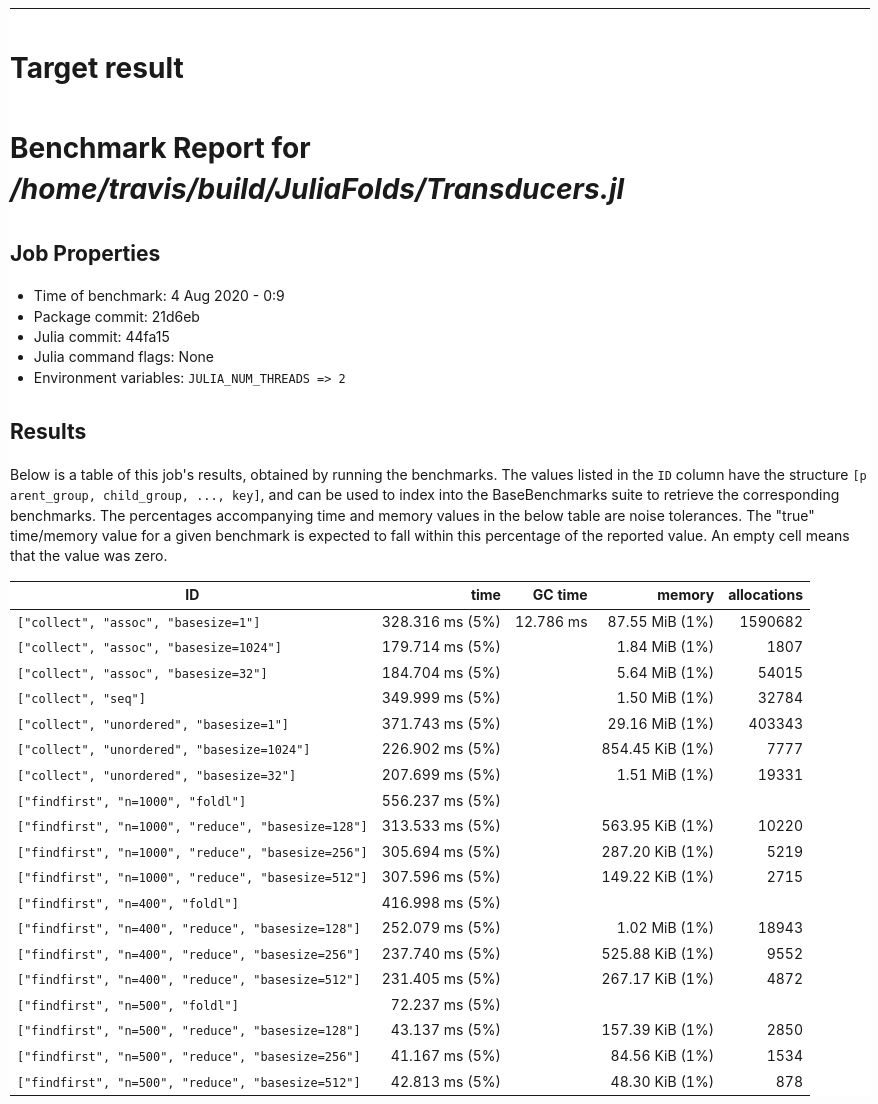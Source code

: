 ```
```

---
# Target result
# Benchmark Report for */home/travis/build/JuliaFolds/Transducers.jl*

## Job Properties
* Time of benchmark: 4 Aug 2020 - 0:9
* Package commit: 21d6eb
* Julia commit: 44fa15
* Julia command flags: None
* Environment variables: `JULIA_NUM_THREADS => 2`

## Results
Below is a table of this job's results, obtained by running the benchmarks.
The values listed in the `ID` column have the structure `[parent_group, child_group, ..., key]`, and can be used to
index into the BaseBenchmarks suite to retrieve the corresponding benchmarks.
The percentages accompanying time and memory values in the below table are noise tolerances. The "true"
time/memory value for a given benchmark is expected to fall within this percentage of the reported value.
An empty cell means that the value was zero.

| ID                                                  | time            | GC time   | memory          | allocations |
|-----------------------------------------------------|----------------:|----------:|----------------:|------------:|
| `["collect", "assoc", "basesize=1"]`                | 328.316 ms (5%) | 12.786 ms |  87.55 MiB (1%) |     1590682 |
| `["collect", "assoc", "basesize=1024"]`             | 179.714 ms (5%) |           |   1.84 MiB (1%) |        1807 |
| `["collect", "assoc", "basesize=32"]`               | 184.704 ms (5%) |           |   5.64 MiB (1%) |       54015 |
| `["collect", "seq"]`                                | 349.999 ms (5%) |           |   1.50 MiB (1%) |       32784 |
| `["collect", "unordered", "basesize=1"]`            | 371.743 ms (5%) |           |  29.16 MiB (1%) |      403343 |
| `["collect", "unordered", "basesize=1024"]`         | 226.902 ms (5%) |           | 854.45 KiB (1%) |        7777 |
| `["collect", "unordered", "basesize=32"]`           | 207.699 ms (5%) |           |   1.51 MiB (1%) |       19331 |
| `["findfirst", "n=1000", "foldl"]`                  | 556.237 ms (5%) |           |                 |             |
| `["findfirst", "n=1000", "reduce", "basesize=128"]` | 313.533 ms (5%) |           | 563.95 KiB (1%) |       10220 |
| `["findfirst", "n=1000", "reduce", "basesize=256"]` | 305.694 ms (5%) |           | 287.20 KiB (1%) |        5219 |
| `["findfirst", "n=1000", "reduce", "basesize=512"]` | 307.596 ms (5%) |           | 149.22 KiB (1%) |        2715 |
| `["findfirst", "n=400", "foldl"]`                   | 416.998 ms (5%) |           |                 |             |
| `["findfirst", "n=400", "reduce", "basesize=128"]`  | 252.079 ms (5%) |           |   1.02 MiB (1%) |       18943 |
| `["findfirst", "n=400", "reduce", "basesize=256"]`  | 237.740 ms (5%) |           | 525.88 KiB (1%) |        9552 |
| `["findfirst", "n=400", "reduce", "basesize=512"]`  | 231.405 ms (5%) |           | 267.17 KiB (1%) |        4872 |
| `["findfirst", "n=500", "foldl"]`                   |  72.237 ms (5%) |           |                 |             |
| `["findfirst", "n=500", "reduce", "basesize=128"]`  |  43.137 ms (5%) |           | 157.39 KiB (1%) |        2850 |
| `["findfirst", "n=500", "reduce", "basesize=256"]`  |  41.167 ms (5%) |           |  84.56 KiB (1%) |        1534 |
| `["findfirst", "n=500", "reduce", "basesize=512"]`  |  42.813 ms (5%) |           |  48.30 KiB (1%) |         878 |